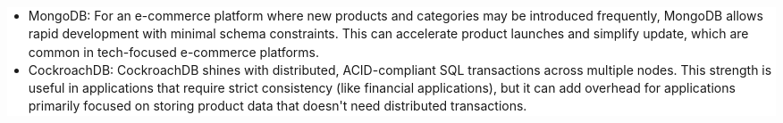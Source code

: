 - MongoDB: For an e-commerce platform where new products and categories may be introduced frequently, MongoDB allows rapid development with minimal schema constraints. This can accelerate product launches and simplify update, which are common in tech-focused e-commerce platforms.
- CockroachDB: CockroachDB shines with distributed, ACID-compliant SQL transactions across multiple nodes. This strength is useful in applications that require strict consistency (like financial applications), but it can add overhead for applications primarily focused on storing product data that doesn't need distributed transactions.
